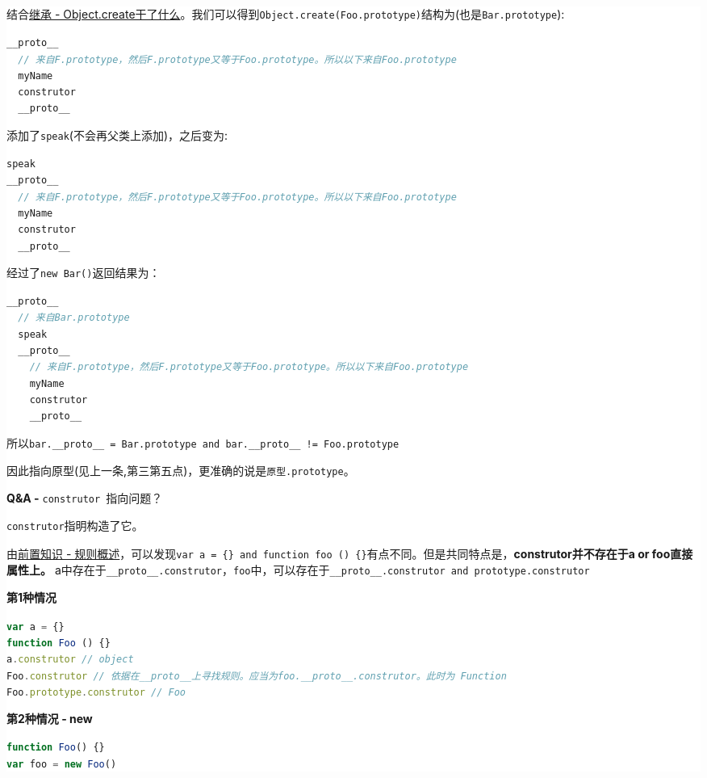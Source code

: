 结合[继承 - Object.create干了什么]()。我们可以得到`Object.create(Foo.prototype)`结构为(也是`Bar.prototype`):

```JavaScript
__proto__
  // 来自F.prototype，然后F.prototype又等于Foo.prototype。所以以下来自Foo.prototype
  myName
  construtor
  __proto__
```

添加了`speak`(不会再父类上添加)，之后变为:

```JavaScript
speak
__proto__
  // 来自F.prototype，然后F.prototype又等于Foo.prototype。所以以下来自Foo.prototype
  myName
  construtor
  __proto__
```

经过了`new Bar()`返回结果为：

```JavaScript
__proto__
  // 来自Bar.prototype
  speak
  __proto__
    // 来自F.prototype，然后F.prototype又等于Foo.prototype。所以以下来自Foo.prototype
    myName
    construtor
    __proto__
```

所以`bar.__proto__ = Bar.prototype and bar.__proto__ != Foo.prototype`

因此指向原型(见上一条,第三第五点)，更准确的说是`原型.prototype`。

**Q&A -** `construtor `指向问题？
  
`construtor`指明构造了它。

由[前置知识 - 规则概述]()，可以发现`var a = {} and function foo () {}`有点不同。但是共同特点是，**construtor并不存在于a or foo直接属性上。** a中存在于`__proto__.construtor`，`foo`中，可以存在于`__proto__.construtor and prototype.construtor`

**第1种情况**

```JavaScript
var a = {}
function Foo () {}
a.construtor // object
Foo.construtor // 依据在__proto__上寻找规则。应当为foo.__proto__.construtor。此时为 Function
Foo.prototype.construtor // Foo
```

**第2种情况 - new**

```JavaScript
function Foo() {}
var foo = new Foo()
```
